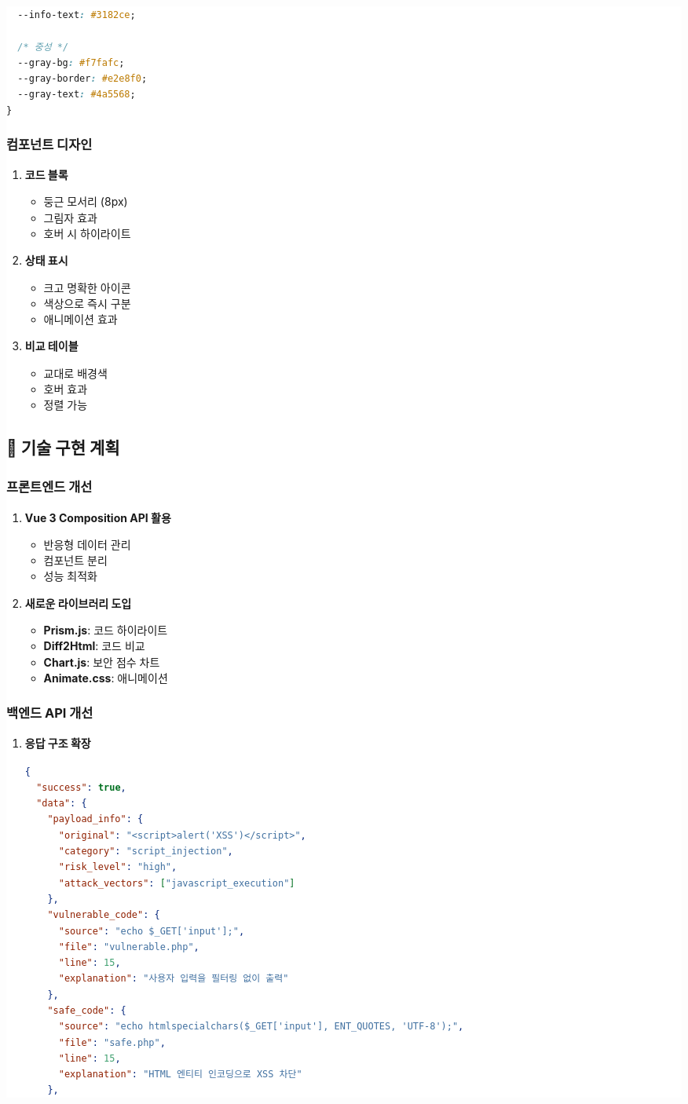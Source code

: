 ```css
  --info-text: #3182ce;

  /* 중성 */
  --gray-bg: #f7fafc;
  --gray-border: #e2e8f0;
  --gray-text: #4a5568;
}
```

### 컴포넌트 디자인
1. **코드 블록**
   - 둥근 모서리 (8px)
   - 그림자 효과
   - 호버 시 하이라이트

2. **상태 표시**
   - 크고 명확한 아이콘
   - 색상으로 즉시 구분
   - 애니메이션 효과

3. **비교 테이블**
   - 교대로 배경색
   - 호버 효과
   - 정렬 가능

## 🔧 기술 구현 계획

### 프론트엔드 개선
1. **Vue 3 Composition API 활용**
   - 반응형 데이터 관리
   - 컴포넌트 분리
   - 성능 최적화

2. **새로운 라이브러리 도입**
   - **Prism.js**: 코드 하이라이트
   - **Diff2Html**: 코드 비교
   - **Chart.js**: 보안 점수 차트
   - **Animate.css**: 애니메이션

### 백엔드 API 개선
1. **응답 구조 확장**
   ```json
   {
     "success": true,
     "data": {
       "payload_info": {
         "original": "<script>alert('XSS')</script>",
         "category": "script_injection",
         "risk_level": "high",
         "attack_vectors": ["javascript_execution"]
       },
       "vulnerable_code": {
         "source": "echo $_GET['input'];",
         "file": "vulnerable.php",
         "line": 15,
         "explanation": "사용자 입력을 필터링 없이 출력"
       },
       "safe_code": {
         "source": "echo htmlspecialchars($_GET['input'], ENT_QUOTES, 'UTF-8');",
         "file": "safe.php",
         "line": 15,
         "explanation": "HTML 엔티티 인코딩으로 XSS 차단"
       },
   ```